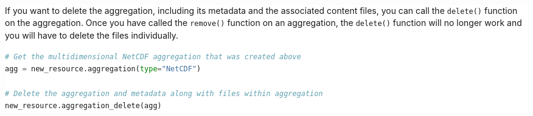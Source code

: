 
If you want to delete the aggregation, including its metadata and the associated content files, you can call the `delete()` function on the aggregation. Once you have called the `remove()` function on an aggregation, the `delete()` function will no longer work and you will have to delete the files individually.


```python id="1pVadpiFQSRo"
# Get the multidimensional NetCDF aggregation that was created above
agg = new_resource.aggregation(type="NetCDF")

# Delete the aggregation and metadata along with files within aggregation
new_resource.aggregation_delete(agg)
```

```python

```
